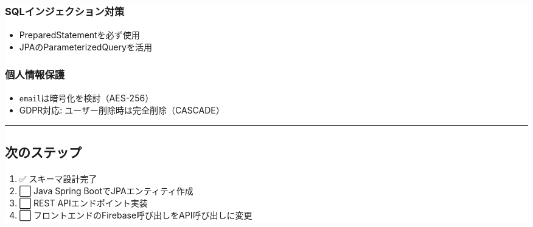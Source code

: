 ### SQLインジェクション対策
- PreparedStatementを必ず使用
- JPAのParameterizedQueryを活用

### 個人情報保護
- `email`は暗号化を検討（AES-256）
- GDPR対応: ユーザー削除時は完全削除（CASCADE）

---

## 次のステップ

1. ✅ スキーマ設計完了
2. ⬜ Java Spring BootでJPAエンティティ作成
3. ⬜ REST APIエンドポイント実装
4. ⬜ フロントエンドのFirebase呼び出しをAPI呼び出しに変更
